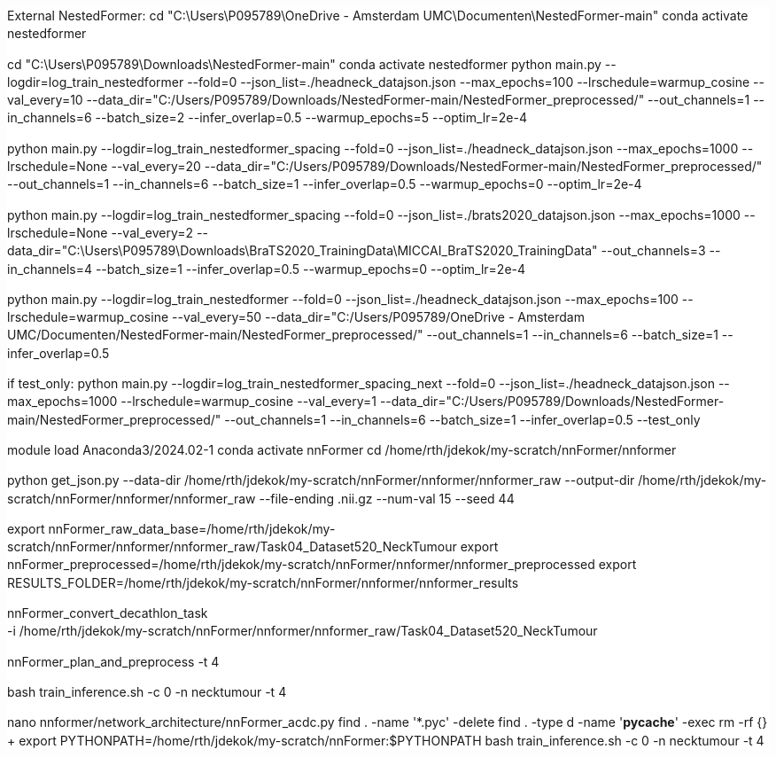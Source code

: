 
External NestedFormer:
cd "C:\Users\P095789\OneDrive - Amsterdam UMC\Documenten\NestedFormer-main"
conda activate nestedformer

cd "C:\Users\P095789\Downloads\NestedFormer-main"
conda activate nestedformer
python main.py --logdir=log_train_nestedformer --fold=0 --json_list=./headneck_datajson.json --max_epochs=100 --lrschedule=warmup_cosine --val_every=10 --data_dir="C:/Users/P095789/Downloads/NestedFormer-main/NestedFormer_preprocessed/" --out_channels=1  --in_channels=6 --batch_size=2 --infer_overlap=0.5 --warmup_epochs=5 --optim_lr=2e-4

python main.py --logdir=log_train_nestedformer_spacing --fold=0 --json_list=./headneck_datajson.json --max_epochs=1000 --lrschedule=None --val_every=20 --data_dir="C:/Users/P095789/Downloads/NestedFormer-main/NestedFormer_preprocessed/" --out_channels=1  --in_channels=6 --batch_size=1 --infer_overlap=0.5 --warmup_epochs=0 --optim_lr=2e-4




python main.py --logdir=log_train_nestedformer_spacing --fold=0 --json_list=./brats2020_datajson.json --max_epochs=1000 --lrschedule=None --val_every=2 --data_dir="C:\Users\P095789\Downloads\BraTS2020_TrainingData\MICCAI_BraTS2020_TrainingData" --out_channels=3  --in_channels=4 --batch_size=1 --infer_overlap=0.5 --warmup_epochs=0 --optim_lr=2e-4



python main.py --logdir=log_train_nestedformer --fold=0 --json_list=./headneck_datajson.json --max_epochs=100 --lrschedule=warmup_cosine --val_every=50 --data_dir="C:/Users/P095789/OneDrive - Amsterdam UMC/Documenten/NestedFormer-main/NestedFormer_preprocessed/" --out_channels=1  --in_channels=6 --batch_size=1 --infer_overlap=0.5


if test_only:
python main.py --logdir=log_train_nestedformer_spacing_next --fold=0 --json_list=./headneck_datajson.json --max_epochs=1000 --lrschedule=warmup_cosine --val_every=1 --data_dir="C:/Users/P095789/Downloads/NestedFormer-main/NestedFormer_preprocessed/" --out_channels=1  --in_channels=6 --batch_size=1 --infer_overlap=0.5 --test_only




module load Anaconda3/2024.02-1
conda activate nnFormer
cd /home/rth/jdekok/my-scratch/nnFormer/nnformer

python get_json.py --data-dir /home/rth/jdekok/my-scratch/nnFormer/nnformer/nnformer_raw --output-dir /home/rth/jdekok/my-scratch/nnFormer/nnformer/nnformer_raw --file-ending .nii.gz --num-val 15 --seed 44

export nnFormer_raw_data_base=/home/rth/jdekok/my-scratch/nnFormer/nnformer/nnformer_raw/Task04_Dataset520_NeckTumour
export nnFormer_preprocessed=/home/rth/jdekok/my-scratch/nnFormer/nnformer/nnformer_preprocessed
export RESULTS_FOLDER=/home/rth/jdekok/my-scratch/nnFormer/nnformer/nnformer_results

nnFormer_convert_decathlon_task \
  -i /home/rth/jdekok/my-scratch/nnFormer/nnformer/nnformer_raw/Task04_Dataset520_NeckTumour 

nnFormer_plan_and_preprocess -t 4

bash train_inference.sh -c 0 -n necktumour -t 4



nano nnformer/network_architecture/nnFormer_acdc.py
find . -name '*.pyc'      -delete
find . -type d -name '__pycache__' -exec rm -rf {} +
export PYTHONPATH=/home/rth/jdekok/my-scratch/nnFormer:$PYTHONPATH
bash train_inference.sh -c 0 -n necktumour -t 4